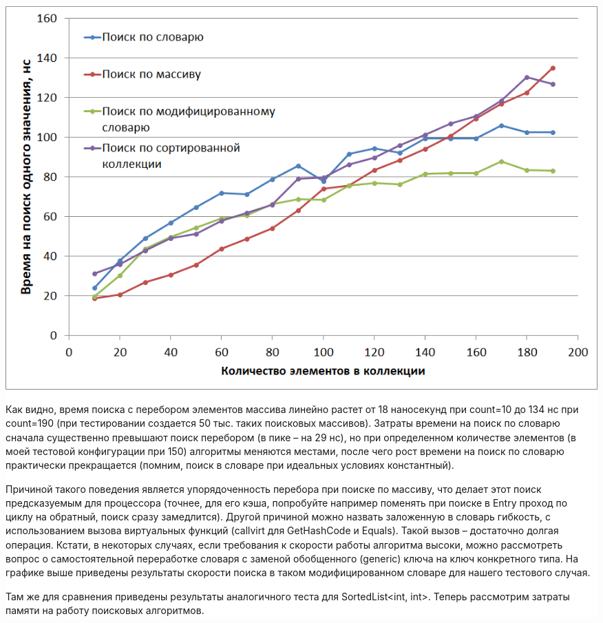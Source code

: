 ![](/dot-net/2020-02-21-disctionary-in-dotnet/3.png)

Как видно, время поиска с перебором элементов массива линейно растет от 18 наносекунд при count=10 до 134 нс при count=190 (при тестировании создается 50 тыс. таких поисковых массивов). Затраты времени на поиск по словарю сначала существенно превышают поиск перебором (в пике – на 29 нс), но при определенном количестве элементов (в моей тестовой конфигурации при 150) алгоритмы меняются местами, после чего рост времени на поиск по словарю практически прекращается (помним, поиск в словаре при идеальных условиях константный).

Причиной такого поведения является упорядоченность перебора при поиске по массиву, что делает этот поиск предсказуемым для процессора (точнее, для его кэша, попробуйте например поменять при поиске в Entry проход по циклу на обратный, поиск сразу замедлится).
Другой причиной можно назвать заложенную в словарь гибкость, с использованием вызова виртуальных функций (callvirt для GetHashCode и Equals). Такой вызов – достаточно долгая операция. Кстати, в некоторых случаях, если требования к скорости работы алгоритма высоки, можно рассмотреть вопрос о самостоятельной переработке словаря с заменой обобщенного (generic) ключа на ключ конкретного типа. На графике выше приведены результаты скорости поиска в таком модифицированном словаре для нашего тестового случая.

Там же для сравнения приведены результаты аналогичного теста для SortedList<int, int>. Теперь рассмотрим затраты памяти на работу поисковых алгоритмов.
